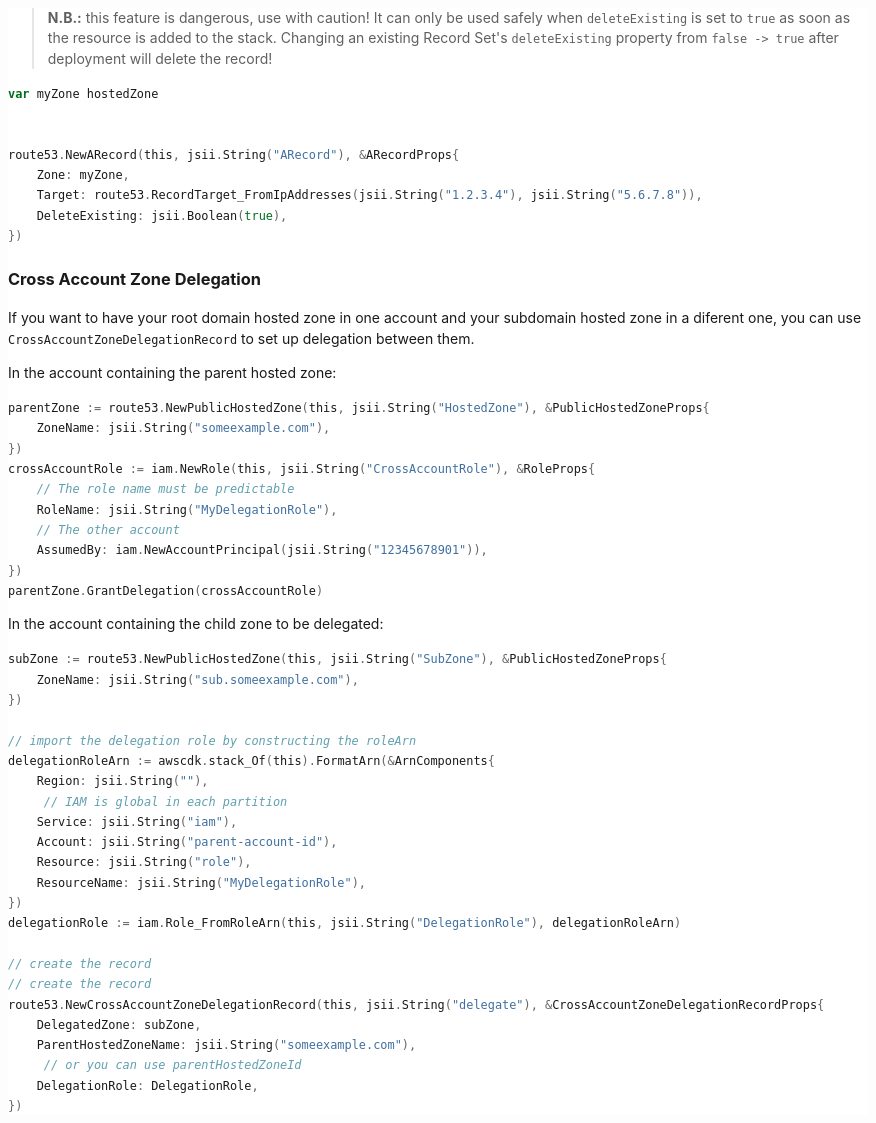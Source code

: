 > **N.B.:** this feature is dangerous, use with caution! It can only be used safely when
> `deleteExisting` is set to `true` as soon as the resource is added to the stack. Changing
> an existing Record Set's `deleteExisting` property from `false -> true` after deployment
> will delete the record!

```go
var myZone hostedZone


route53.NewARecord(this, jsii.String("ARecord"), &ARecordProps{
	Zone: myZone,
	Target: route53.RecordTarget_FromIpAddresses(jsii.String("1.2.3.4"), jsii.String("5.6.7.8")),
	DeleteExisting: jsii.Boolean(true),
})
```

### Cross Account Zone Delegation

If you want to have your root domain hosted zone in one account and your subdomain hosted
zone in a diferent one, you can use `CrossAccountZoneDelegationRecord` to set up delegation
between them.

In the account containing the parent hosted zone:

```go
parentZone := route53.NewPublicHostedZone(this, jsii.String("HostedZone"), &PublicHostedZoneProps{
	ZoneName: jsii.String("someexample.com"),
})
crossAccountRole := iam.NewRole(this, jsii.String("CrossAccountRole"), &RoleProps{
	// The role name must be predictable
	RoleName: jsii.String("MyDelegationRole"),
	// The other account
	AssumedBy: iam.NewAccountPrincipal(jsii.String("12345678901")),
})
parentZone.GrantDelegation(crossAccountRole)
```

In the account containing the child zone to be delegated:

```go
subZone := route53.NewPublicHostedZone(this, jsii.String("SubZone"), &PublicHostedZoneProps{
	ZoneName: jsii.String("sub.someexample.com"),
})

// import the delegation role by constructing the roleArn
delegationRoleArn := awscdk.stack_Of(this).FormatArn(&ArnComponents{
	Region: jsii.String(""),
	 // IAM is global in each partition
	Service: jsii.String("iam"),
	Account: jsii.String("parent-account-id"),
	Resource: jsii.String("role"),
	ResourceName: jsii.String("MyDelegationRole"),
})
delegationRole := iam.Role_FromRoleArn(this, jsii.String("DelegationRole"), delegationRoleArn)

// create the record
// create the record
route53.NewCrossAccountZoneDelegationRecord(this, jsii.String("delegate"), &CrossAccountZoneDelegationRecordProps{
	DelegatedZone: subZone,
	ParentHostedZoneName: jsii.String("someexample.com"),
	 // or you can use parentHostedZoneId
	DelegationRole: DelegationRole,
})
```
